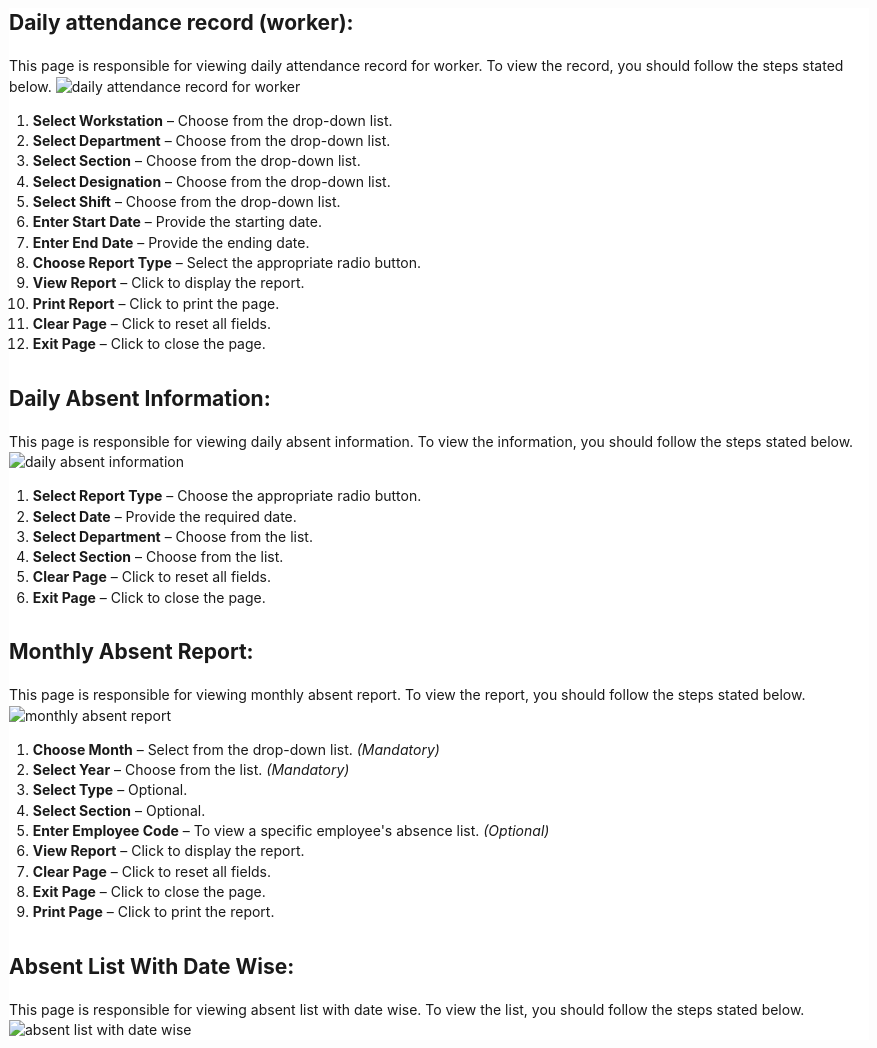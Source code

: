 
## Daily attendance record (worker):
This page is responsible for viewing daily attendance record for worker. To view the record, you should follow the steps stated below.
![daily attendance record for worker](./images/nw_daily_attendance_record(worker).png)

1. **Select Workstation** – Choose from the drop-down list.  
2. **Select Department** – Choose from the drop-down list.  
3. **Select Section** – Choose from the drop-down list.  
4. **Select Designation** – Choose from the drop-down list.  
5. **Select Shift** – Choose from the drop-down list.  
6. **Enter Start Date** – Provide the starting date.  
7. **Enter End Date** – Provide the ending date.  
8. **Choose Report Type** – Select the appropriate radio button.  
9. **View Report** – Click to display the report.  
10. **Print Report** – Click to print the page.  
11. **Clear Page** – Click to reset all fields.  
12. **Exit Page** – Click to close the page.  

## Daily Absent Information:
This page is responsible for viewing daily absent information. To view the information, you should follow the steps stated below.
![daily absent information](./images/nw_daily_absent_information.png)

1. **Select Report Type** – Choose the appropriate radio button.  
2. **Select Date** – Provide the required date.  
3. **Select Department** – Choose from the list.  
4. **Select Section** – Choose from the list.  
5. **Clear Page** – Click to reset all fields.  
6. **Exit Page** – Click to close the page.  

## Monthly Absent Report:
This page is responsible for viewing monthly absent report. To view the report, you should follow the steps stated below.
![monthly absent report](./images/nw_monthly_absent_report.png)

1. **Choose Month** – Select from the drop-down list. *(Mandatory)*  
2. **Select Year** – Choose from the list. *(Mandatory)*  
3. **Select Type** – Optional.  
4. **Select Section** – Optional.  
5. **Enter Employee Code** – To view a specific employee's absence list. *(Optional)*  
6. **View Report** – Click to display the report.  
7. **Clear Page** – Click to reset all fields.  
8. **Exit Page** – Click to close the page.  
9. **Print Page** – Click to print the report.  


## Absent List With Date Wise:
This page is responsible for viewing absent list with date wise. To view the list, you should follow the steps stated below.
![absent list with date wise](./images/nw_absent_list_with_date_wise.png)
